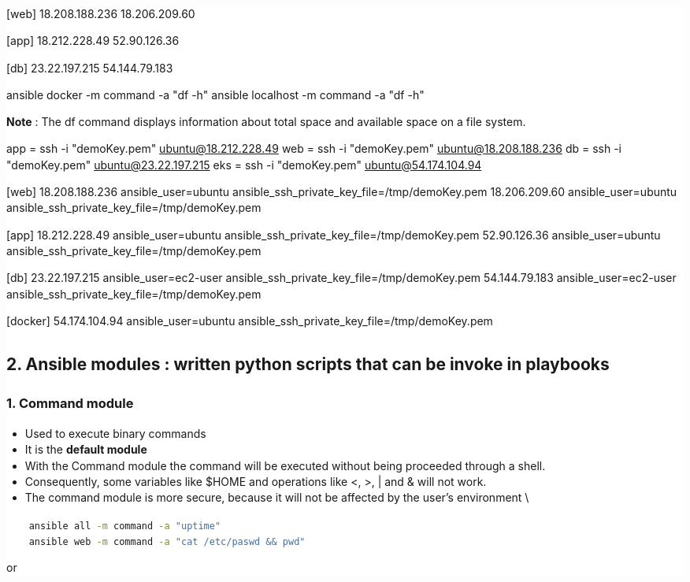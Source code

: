 [web]
18.208.188.236
18.206.209.60

[app]
18.212.228.49
52.90.126.36

[db]
23.22.197.215
54.144.79.183


 ansible docker -m command -a "df -h"
 ansible localhost -m command -a "df -h"
 
 **Note** : The df command displays information about total space and available space on a file system.
 
 app  = ssh -i "demoKey.pem" ubuntu@18.212.228.49
 web  = ssh -i "demoKey.pem" ubuntu@18.208.188.236
 db   = ssh -i "demoKey.pem" ubuntu@23.22.197.215
 eks  = ssh -i "demoKey.pem" ubuntu@54.174.104.94


[web]
18.208.188.236 ansible_user=ubuntu ansible_ssh_private_key_file=/tmp/demoKey.pem
18.206.209.60 ansible_user=ubuntu ansible_ssh_private_key_file=/tmp/demoKey.pem

[app]
18.212.228.49 ansible_user=ubuntu ansible_ssh_private_key_file=/tmp/demoKey.pem
52.90.126.36 ansible_user=ubuntu ansible_ssh_private_key_file=/tmp/demoKey.pem

[db]
23.22.197.215 ansible_user=ec2-user ansible_ssh_private_key_file=/tmp/demoKey.pem
54.144.79.183 ansible_user=ec2-user ansible_ssh_private_key_file=/tmp/demoKey.pem

[docker]
54.174.104.94 ansible_user=ubuntu ansible_ssh_private_key_file=/tmp/demoKey.pem


## 2. Ansible modules : written python scripts that can be invoke in playbooks  
 
 ### 1. Command module
- Used to execute binary commands
- It is the **default module**
- With the Command module the command will be executed without being proceeded through a shell.
- Consequently, some variables like $HOME and operations like <, >, | and & will not work.
- The command module is more secure, because it will not be affected by the user’s environment \
```sh
    ansible all -m command -a "uptime"
    ansible web -m command -a "cat /etc/paswd && pwd"
``` 
or 
